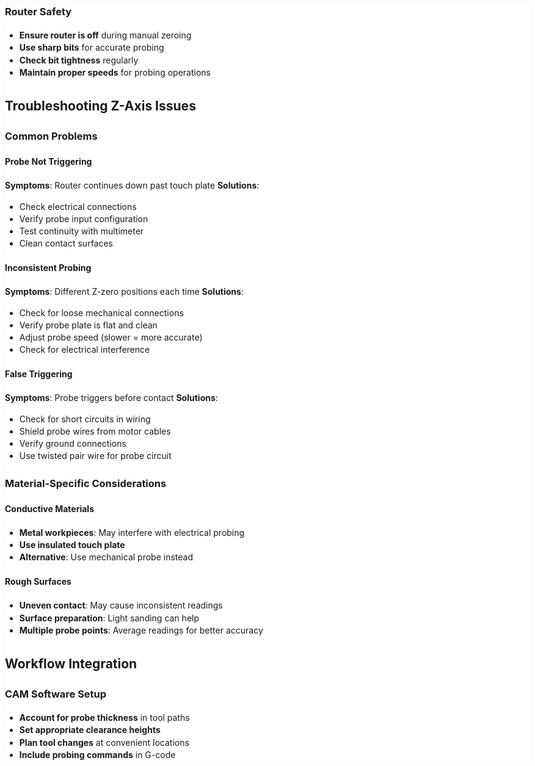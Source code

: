 ### Router Safety
- **Ensure router is off** during manual zeroing
- **Use sharp bits** for accurate probing
- **Check bit tightness** regularly
- **Maintain proper speeds** for probing operations

## Troubleshooting Z-Axis Issues

### Common Problems

#### Probe Not Triggering
**Symptoms**: Router continues down past touch plate
**Solutions**:
- Check electrical connections
- Verify probe input configuration
- Test continuity with multimeter
- Clean contact surfaces

#### Inconsistent Probing
**Symptoms**: Different Z-zero positions each time
**Solutions**:
- Check for loose mechanical connections
- Verify probe plate is flat and clean
- Adjust probe speed (slower = more accurate)
- Check for electrical interference

#### False Triggering
**Symptoms**: Probe triggers before contact
**Solutions**:
- Check for short circuits in wiring
- Shield probe wires from motor cables
- Verify ground connections
- Use twisted pair wire for probe circuit

### Material-Specific Considerations

#### Conductive Materials
- **Metal workpieces**: May interfere with electrical probing
- **Use insulated touch plate**
- **Alternative**: Use mechanical probe instead

#### Rough Surfaces
- **Uneven contact**: May cause inconsistent readings
- **Surface preparation**: Light sanding can help
- **Multiple probe points**: Average readings for better accuracy

## Workflow Integration

### CAM Software Setup
- **Account for probe thickness** in tool paths
- **Set appropriate clearance heights**
- **Plan tool changes** at convenient locations
- **Include probing commands** in G-code
